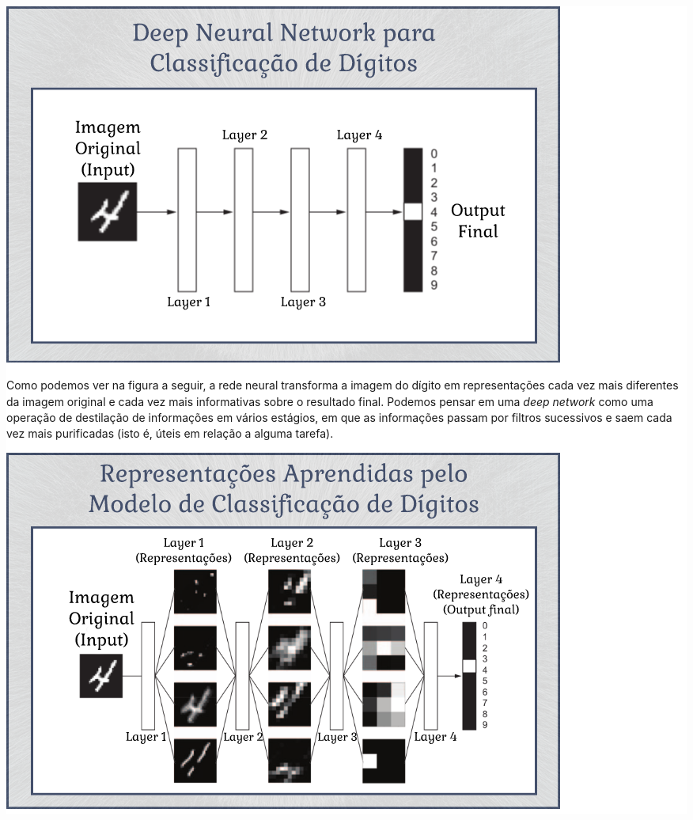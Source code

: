 ![img](https://raw.githubusercontent.com/the-akira/DeepLearning/master/Imagens/DigitClassification.png)

Como podemos ver na figura a seguir, a rede neural transforma a imagem do dígito em representações cada vez mais diferentes da imagem original e cada vez mais informativas sobre o resultado final. Podemos pensar em uma *deep network* como uma operação de destilação de informações em vários estágios, em que as informações passam por filtros sucessivos e saem cada vez mais purificadas (isto é, úteis em relação a alguma tarefa).

![img](https://raw.githubusercontent.com/the-akira/DeepLearning/master/Imagens/RepresentationsLearned.png)
